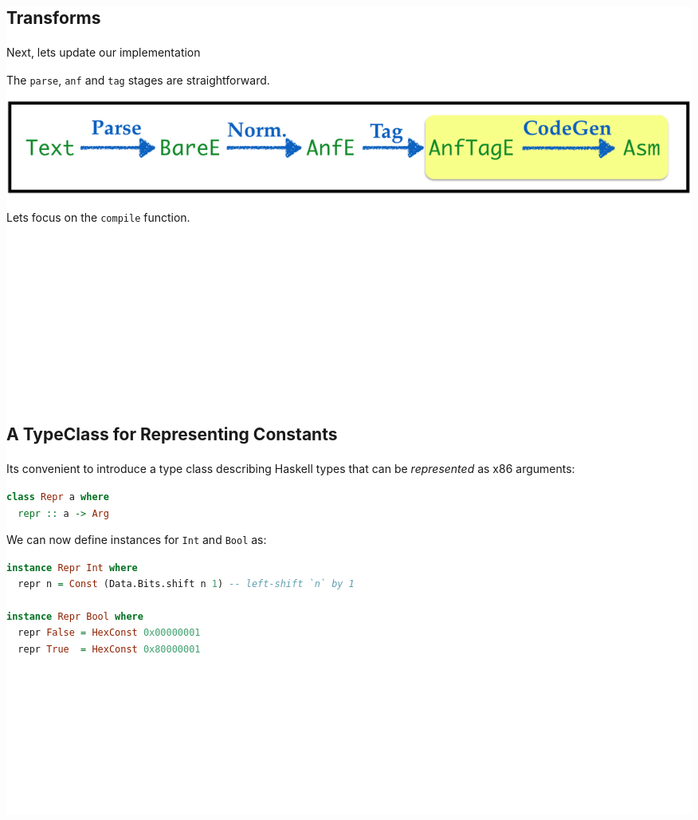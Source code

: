 ## Transforms

Next, lets update our implementation

The `parse`, `anf` and `tag` stages are straightforward.

![Compiler Pipeline](/static/img/compiler-pipeline-representation.png)


Lets focus on the `compile` function.

<br>
<br>
<br>
<br>
<br>
<br>
<br>
<br>
<br>
<br>

## A TypeClass for Representing Constants

Its convenient to introduce a type class describing Haskell types that can
be _represented_ as x86 arguments:

```haskell
class Repr a where
  repr :: a -> Arg
```

We can now define instances for `Int` and `Bool` as:

```haskell
instance Repr Int where
  repr n = Const (Data.Bits.shift n 1) -- left-shift `n` by 1

instance Repr Bool where
  repr False = HexConst 0x00000001
  repr True  = HexConst 0x80000001
```  

<br>
<br>
<br>
<br>
<br>
<br>
<br>
<br>
<br>
